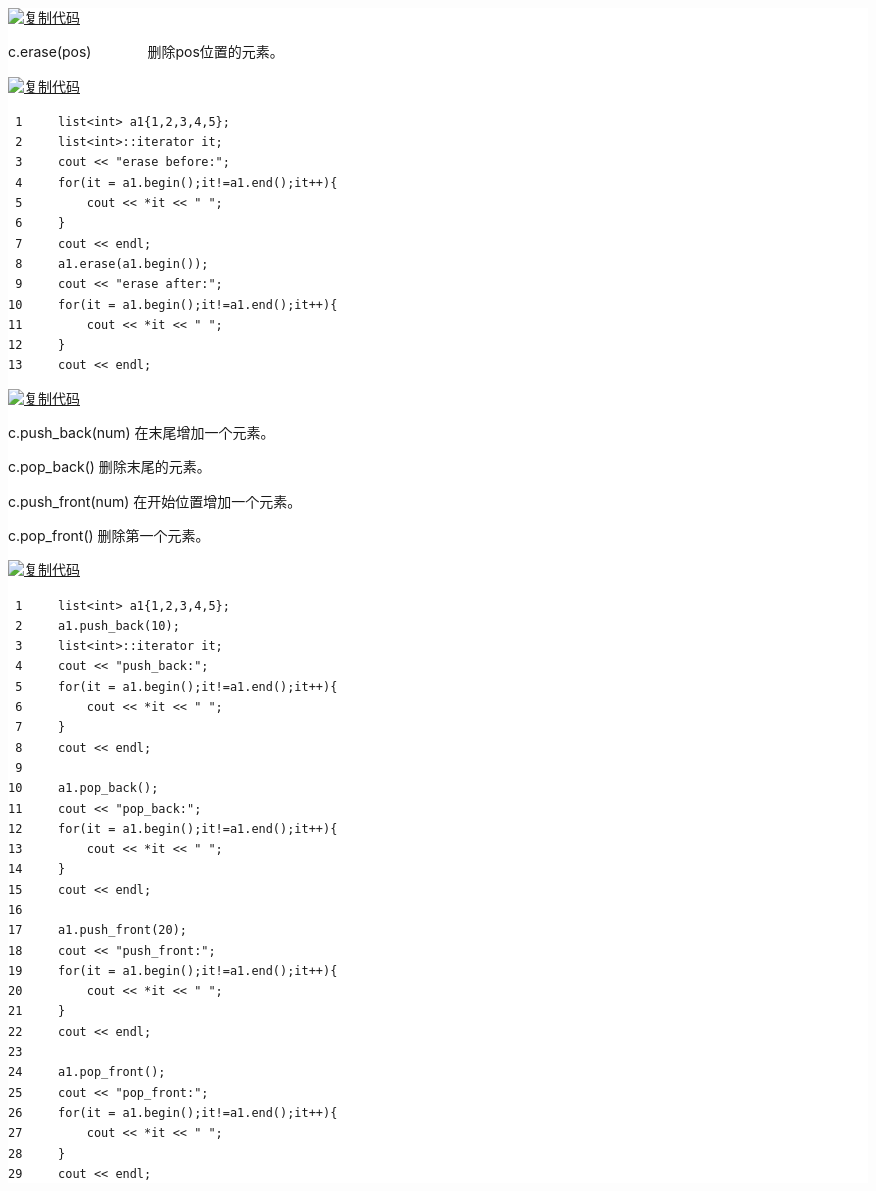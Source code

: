 [![复制代码](https://common.cnblogs.com/images/copycode.gif)](javascript:void(0);)

c.erase(pos)　　　　删除pos位置的元素。

[![复制代码](https://common.cnblogs.com/images/copycode.gif)](javascript:void(0);)

```
 1     list<int> a1{1,2,3,4,5};
 2     list<int>::iterator it;
 3     cout << "erase before:";
 4     for(it = a1.begin();it!=a1.end();it++){
 5         cout << *it << " ";
 6     }
 7     cout << endl;
 8     a1.erase(a1.begin());
 9     cout << "erase after:";
10     for(it = a1.begin();it!=a1.end();it++){
11         cout << *it << " ";
12     }
13     cout << endl;
```

[![复制代码](https://common.cnblogs.com/images/copycode.gif)](javascript:void(0);)

c.push_back(num)      在末尾增加一个元素。

c.pop_back()      删除末尾的元素。

c.push_front(num)      在开始位置增加一个元素。

c.pop_front()      删除第一个元素。

[![复制代码](https://common.cnblogs.com/images/copycode.gif)](javascript:void(0);)

```
 1     list<int> a1{1,2,3,4,5};
 2     a1.push_back(10);
 3     list<int>::iterator it;
 4     cout << "push_back:";
 5     for(it = a1.begin();it!=a1.end();it++){
 6         cout << *it << " ";
 7     }
 8     cout << endl;
 9     
10     a1.pop_back();
11     cout << "pop_back:";
12     for(it = a1.begin();it!=a1.end();it++){
13         cout << *it << " ";
14     }
15     cout << endl;
16     
17     a1.push_front(20);
18     cout << "push_front:";
19     for(it = a1.begin();it!=a1.end();it++){
20         cout << *it << " ";
21     }
22     cout << endl;
23     
24     a1.pop_front();
25     cout << "pop_front:";
26     for(it = a1.begin();it!=a1.end();it++){
27         cout << *it << " ";
28     }
29     cout << endl;
```
